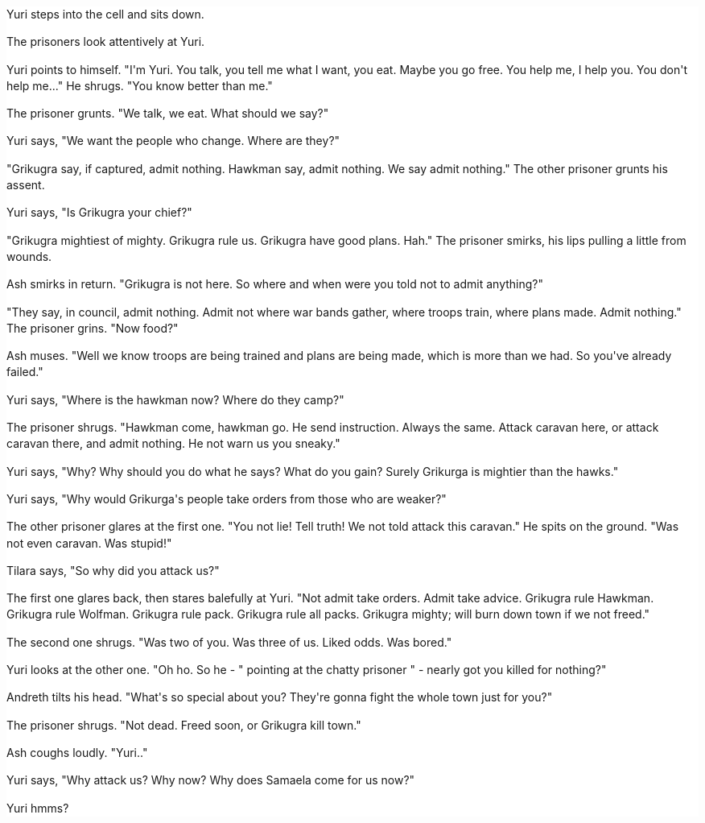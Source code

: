 Yuri steps into the cell and sits down.

The prisoners look attentively at Yuri.

Yuri points to himself. "I'm Yuri. You talk, you tell me what I want, you eat. Maybe you go free. You help me, I help you. You don't help me..." He shrugs. "You know better than me."

The prisoner grunts. "We talk, we eat. What should we say?"

Yuri says, "We want the people who change. Where are they?"

"Grikugra say, if captured, admit nothing. Hawkman say, admit nothing. We say admit nothing." The other prisoner grunts his assent.

Yuri says, "Is Grikugra your chief?"

"Grikugra mightiest of mighty. Grikugra rule us. Grikugra have good plans. Hah." The prisoner smirks, his lips pulling a little from wounds.

Ash smirks in return. "Grikugra is not here. So where and when were you told not to admit anything?"

"They say, in council, admit nothing. Admit not where war bands gather, where troops train, where plans made. Admit nothing." The prisoner grins. "Now food?"

Ash muses. "Well we know troops are being trained and plans are being made, which is more than we had. So you've already failed."

Yuri says, "Where is the hawkman now? Where do they camp?"

The prisoner shrugs. "Hawkman come, hawkman go. He send instruction. Always the same. Attack caravan here, or attack caravan there, and admit nothing. He not warn us you sneaky."

Yuri says, "Why? Why should you do what he says? What do you gain? Surely Grikurga is mightier than the hawks."

Yuri says, "Why would Grikurga's people take orders from those who are weaker?"

The other prisoner glares at the first one. "You not lie! Tell truth! We not told attack this caravan." He spits on the ground. "Was not even caravan. Was stupid!"

Tilara says, "So why did you attack us?"

The first one glares back, then stares balefully at Yuri. "Not admit take orders. Admit take advice. Grikugra rule Hawkman. Grikugra rule Wolfman. Grikugra rule pack. Grikugra rule all packs. Grikugra mighty; will burn down town if we not freed."

The second one shrugs. "Was two of you. Was three of us. Liked odds. Was bored."

Yuri looks at the other one. "Oh ho. So he - " pointing at the chatty prisoner " - nearly got you killed for nothing?"

Andreth tilts his head. "What's so special about you? They're gonna fight the whole town just for you?"

The prisoner shrugs. "Not dead. Freed soon, or Grikugra kill town."

Ash coughs loudly. "Yuri.."

Yuri says, "Why attack us? Why now? Why does Samaela come for us now?"

Yuri hmms?
